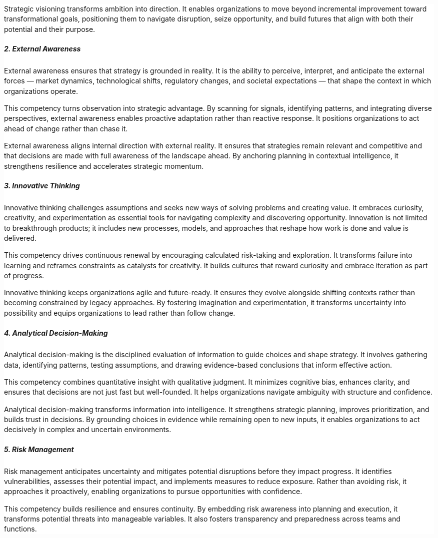 Strategic visioning transforms ambition into direction. It enables organizations to move beyond incremental improvement toward transformational goals, positioning them to navigate disruption, seize opportunity, and build futures that align with both their potential and their purpose.
##### 2. External Awareness

External awareness ensures that strategy is grounded in reality. It is the ability to perceive, interpret, and anticipate the external forces — market dynamics, technological shifts, regulatory changes, and societal expectations — that shape the context in which organizations operate.

This competency turns observation into strategic advantage. By scanning for signals, identifying patterns, and integrating diverse perspectives, external awareness enables proactive adaptation rather than reactive response. It positions organizations to act ahead of change rather than chase it.

External awareness aligns internal direction with external reality. It ensures that strategies remain relevant and competitive and that decisions are made with full awareness of the landscape ahead. By anchoring planning in contextual intelligence, it strengthens resilience and accelerates strategic momentum.

##### 3. Innovative Thinking

Innovative thinking challenges assumptions and seeks new ways of solving problems and creating value. It embraces curiosity, creativity, and experimentation as essential tools for navigating complexity and discovering opportunity. Innovation is not limited to breakthrough products; it includes new processes, models, and approaches that reshape how work is done and value is delivered.

This competency drives continuous renewal by encouraging calculated risk-taking and exploration. It transforms failure into learning and reframes constraints as catalysts for creativity. It builds cultures that reward curiosity and embrace iteration as part of progress.

Innovative thinking keeps organizations agile and future-ready. It ensures they evolve alongside shifting contexts rather than becoming constrained by legacy approaches. By fostering imagination and experimentation, it transforms uncertainty into possibility and equips organizations to lead rather than follow change.
##### 4. Analytical Decision-Making

Analytical decision-making is the disciplined evaluation of information to guide choices and shape strategy. It involves gathering data, identifying patterns, testing assumptions, and drawing evidence-based conclusions that inform effective action.

This competency combines quantitative insight with qualitative judgment. It minimizes cognitive bias, enhances clarity, and ensures that decisions are not just fast but well-founded. It helps organizations navigate ambiguity with structure and confidence.

Analytical decision-making transforms information into intelligence. It strengthens strategic planning, improves prioritization, and builds trust in decisions. By grounding choices in evidence while remaining open to new inputs, it enables organizations to act decisively in complex and uncertain environments.

##### 5. Risk Management

Risk management anticipates uncertainty and mitigates potential disruptions before they impact progress. It identifies vulnerabilities, assesses their potential impact, and implements measures to reduce exposure. Rather than avoiding risk, it approaches it proactively, enabling organizations to pursue opportunities with confidence.

This competency builds resilience and ensures continuity. By embedding risk awareness into planning and execution, it transforms potential threats into manageable variables. It also fosters transparency and preparedness across teams and functions.
